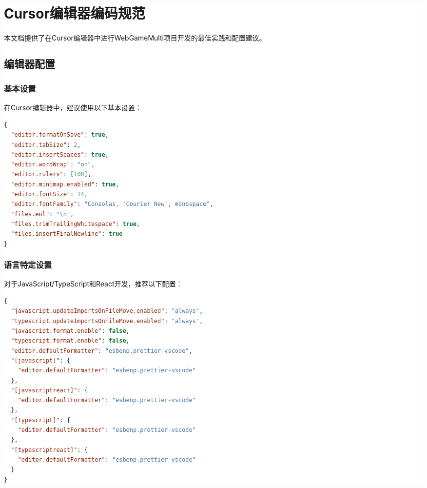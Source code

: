 # Cursor编辑器编码规范

本文档提供了在Cursor编辑器中进行WebGameMulti项目开发的最佳实践和配置建议。

## 编辑器配置

### 基本设置

在Cursor编辑器中，建议使用以下基本设置：

```json
{
  "editor.formatOnSave": true,
  "editor.tabSize": 2,
  "editor.insertSpaces": true,
  "editor.wordWrap": "on",
  "editor.rulers": [100],
  "editor.minimap.enabled": true,
  "editor.fontSize": 14,
  "editor.fontFamily": "Consolas, 'Courier New', monospace",
  "files.eol": "\n",
  "files.trimTrailingWhitespace": true,
  "files.insertFinalNewline": true
}
```

### 语言特定设置

对于JavaScript/TypeScript和React开发，推荐以下配置：

```json
{
  "javascript.updateImportsOnFileMove.enabled": "always",
  "typescript.updateImportsOnFileMove.enabled": "always",
  "javascript.format.enable": false,
  "typescript.format.enable": false,
  "editor.defaultFormatter": "esbenp.prettier-vscode",
  "[javascript]": {
    "editor.defaultFormatter": "esbenp.prettier-vscode"
  },
  "[javascriptreact]": {
    "editor.defaultFormatter": "esbenp.prettier-vscode"
  },
  "[typescript]": {
    "editor.defaultFormatter": "esbenp.prettier-vscode"
  },
  "[typescriptreact]": {
    "editor.defaultFormatter": "esbenp.prettier-vscode"
  }
}
```
